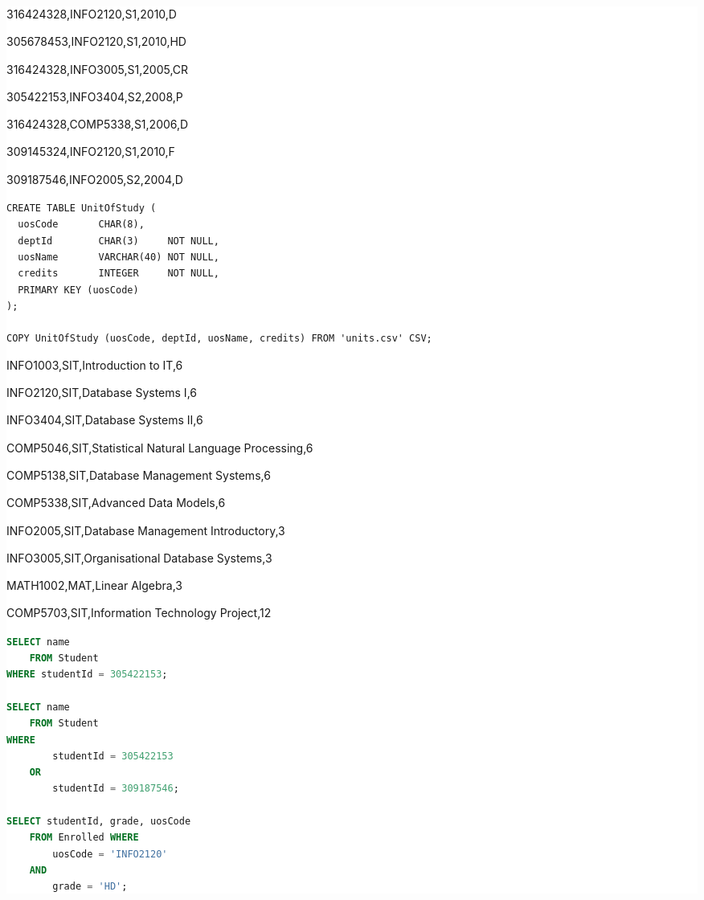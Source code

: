 316424328,INFO2120,S1,2010,D

305678453,INFO2120,S1,2010,HD

316424328,INFO3005,S1,2005,CR

305422153,INFO3404,S2,2008,P

316424328,COMP5338,S1,2006,D

309145324,INFO2120,S1,2010,F

309187546,INFO2005,S2,2004,D

```pgsql
CREATE TABLE UnitOfStudy (
  uosCode       CHAR(8),
  deptId        CHAR(3)     NOT NULL,
  uosName       VARCHAR(40) NOT NULL,
  credits       INTEGER     NOT NULL,
  PRIMARY KEY (uosCode)
);

COPY UnitOfStudy (uosCode, deptId, uosName, credits) FROM 'units.csv' CSV;
```

INFO1003,SIT,Introduction to IT,6

INFO2120,SIT,Database Systems I,6

INFO3404,SIT,Database Systems II,6

COMP5046,SIT,Statistical Natural Language Processing,6

COMP5138,SIT,Database Management Systems,6

COMP5338,SIT,Advanced Data Models,6

INFO2005,SIT,Database Management Introductory,3

INFO3005,SIT,Organisational Database Systems,3

MATH1002,MAT,Linear Algebra,3

COMP5703,SIT,Information Technology Project,12

```sql
SELECT name
    FROM Student
WHERE studentId = 305422153;

SELECT name 
    FROM Student
WHERE 
        studentId = 305422153 
    OR 
        studentId = 309187546;
    
SELECT studentId, grade, uosCode 
    FROM Enrolled WHERE 
        uosCode = 'INFO2120' 
    AND  
        grade = 'HD';
```
